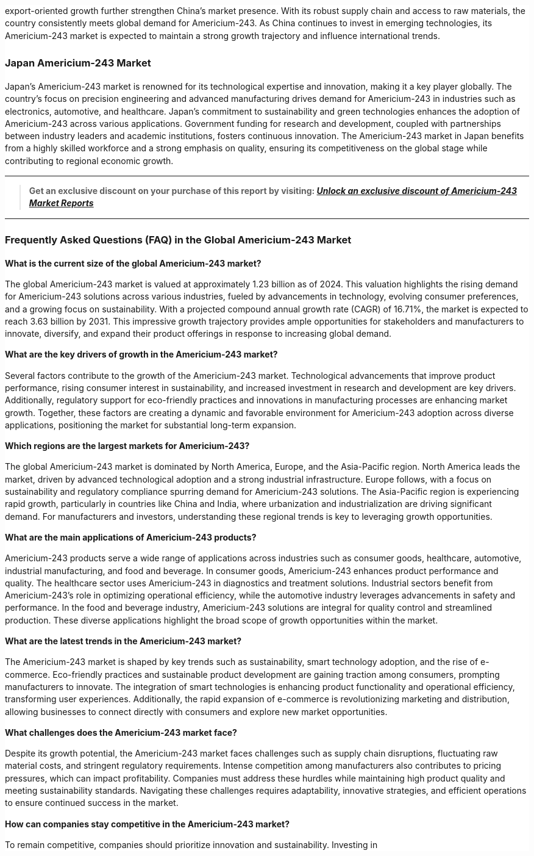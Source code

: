 export-oriented growth further strengthen China&rsquo;s market presence. With its robust supply chain and access to raw materials, the country consistently meets global demand for Americium-243. As China continues to invest in emerging technologies, its Americium-243 market is expected to maintain a strong growth trajectory and influence international trends.</p><h3>Japan Americium-243 Market</h3><p>Japan&rsquo;s Americium-243 market is renowned for its technological expertise and innovation, making it a key player globally. The country&rsquo;s focus on precision engineering and advanced manufacturing drives demand for Americium-243 in industries such as electronics, automotive, and healthcare. Japan&rsquo;s commitment to sustainability and green technologies enhances the adoption of Americium-243 across various applications. Government funding for research and development, coupled with partnerships between industry leaders and academic institutions, fosters continuous innovation. The Americium-243 market in Japan benefits from a highly skilled workforce and a strong emphasis on quality, ensuring its competitiveness on the global stage while contributing to regional economic growth.</p><hr /><blockquote><p><strong>Get an exclusive discount on your purchase of this report by visiting: <em><a href="://marketresearchpulse.com/ask-for-discount/80629?utm_source=Github&amp;utm_medium=028">Unlock an exclusive discount of Americium-243 Market Reports</a></em>&nbsp;</strong></p></blockquote><hr /><h3>Frequently Asked Questions (FAQ) in the Global Americium-243 Market</h3><p><strong>What is the current size of the global Americium-243 market?</strong></p><p>The global Americium-243 market is valued at approximately 1.23 billion as of 2024. This valuation highlights the rising demand for Americium-243 solutions across various industries, fueled by advancements in technology, evolving consumer preferences, and a growing focus on sustainability. With a projected compound annual growth rate (CAGR) of 16.71%, the market is expected to reach 3.63 billion by 2031. This impressive growth trajectory provides ample opportunities for stakeholders and manufacturers to innovate, diversify, and expand their product offerings in response to increasing global demand.</p><p><strong>What are the key drivers of growth in the Americium-243 market?</strong></p><p>Several factors contribute to the growth of the Americium-243 market. Technological advancements that improve product performance, rising consumer interest in sustainability, and increased investment in research and development are key drivers. Additionally, regulatory support for eco-friendly practices and innovations in manufacturing processes are enhancing market growth. Together, these factors are creating a dynamic and favorable environment for Americium-243 adoption across diverse applications, positioning the market for substantial long-term expansion.</p><p><strong>Which regions are the largest markets for Americium-243?</strong></p><p>The global Americium-243 market is dominated by North America, Europe, and the Asia-Pacific region. North America leads the market, driven by advanced technological adoption and a strong industrial infrastructure. Europe follows, with a focus on sustainability and regulatory compliance spurring demand for Americium-243 solutions. The Asia-Pacific region is experiencing rapid growth, particularly in countries like China and India, where urbanization and industrialization are driving significant demand. For manufacturers and investors, understanding these regional trends is key to leveraging growth opportunities.</p><p><strong>What are the main applications of Americium-243 products?</strong></p><p>Americium-243 products serve a wide range of applications across industries such as consumer goods, healthcare, automotive, industrial manufacturing, and food and beverage. In consumer goods, Americium-243 enhances product performance and quality. The healthcare sector uses Americium-243 in diagnostics and treatment solutions. Industrial sectors benefit from Americium-243&rsquo;s role in optimizing operational efficiency, while the automotive industry leverages advancements in safety and performance. In the food and beverage industry, Americium-243 solutions are integral for quality control and streamlined production. These diverse applications highlight the broad scope of growth opportunities within the market.</p><p><strong>What are the latest trends in the Americium-243 market?</strong></p><p>The Americium-243 market is shaped by key trends such as sustainability, smart technology adoption, and the rise of e-commerce. Eco-friendly practices and sustainable product development are gaining traction among consumers, prompting manufacturers to innovate. The integration of smart technologies is enhancing product functionality and operational efficiency, transforming user experiences. Additionally, the rapid expansion of e-commerce is revolutionizing marketing and distribution, allowing businesses to connect directly with consumers and explore new market opportunities.</p><p><strong>What challenges does the Americium-243 market face?</strong></p><p>Despite its growth potential, the Americium-243 market faces challenges such as supply chain disruptions, fluctuating raw material costs, and stringent regulatory requirements. Intense competition among manufacturers also contributes to pricing pressures, which can impact profitability. Companies must address these hurdles while maintaining high product quality and meeting sustainability standards. Navigating these challenges requires adaptability, innovative strategies, and efficient operations to ensure continued success in the market.</p><p><strong>How can companies stay competitive in the Americium-243 market?</strong></p><p>To remain competitive, companies should prioritize innovation and sustainability. Investing in